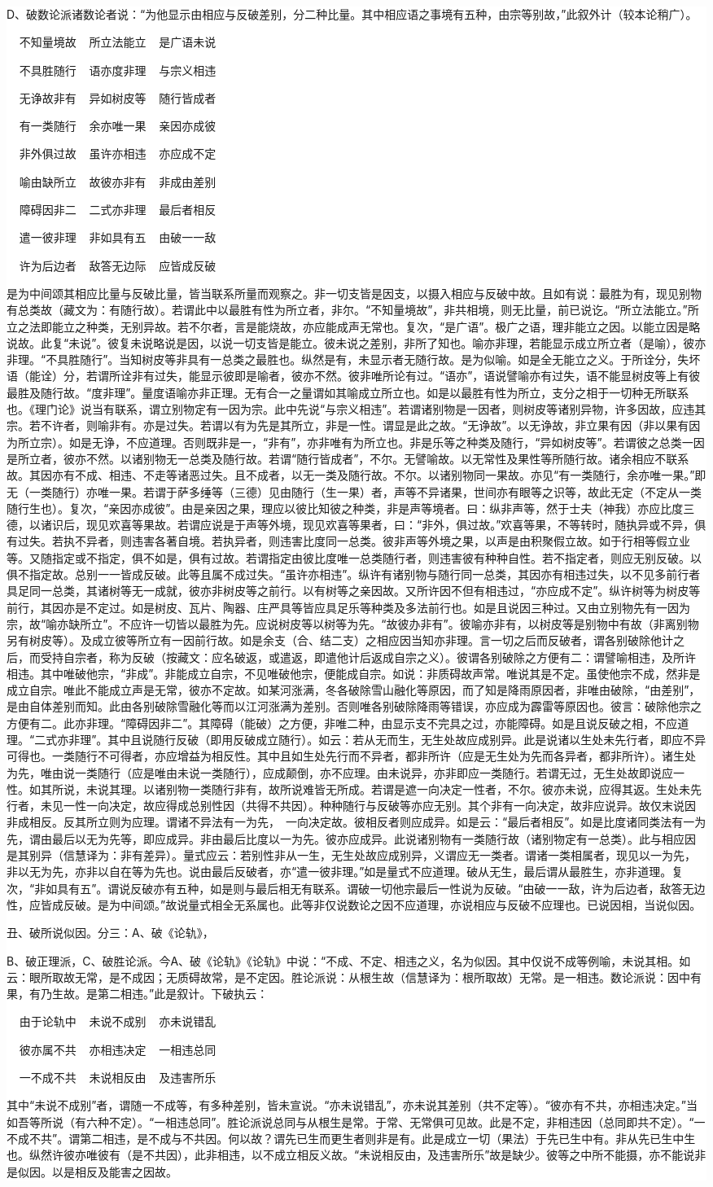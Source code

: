 D、破数论派诸数论者说：“为他显示由相应与反破差别，分二种比量。其中相应语之事境有五种，由宗等别故，”此叙外计（较本论稍广）。

&nbsp;&nbsp;&nbsp;&nbsp;不知量境故&nbsp;&nbsp;&nbsp;&nbsp;所立法能立&nbsp;&nbsp;&nbsp;&nbsp;是广语未说

&nbsp;&nbsp;&nbsp;&nbsp;不具胜随行&nbsp;&nbsp;&nbsp;&nbsp;语亦度非理&nbsp;&nbsp;&nbsp;&nbsp;与宗义相违

&nbsp;&nbsp;&nbsp;&nbsp;无诤故非有&nbsp;&nbsp;&nbsp;&nbsp;异如树皮等&nbsp;&nbsp;&nbsp;&nbsp;随行皆成者

&nbsp;&nbsp;&nbsp;&nbsp;有一类随行&nbsp;&nbsp;&nbsp;&nbsp;余亦唯一果&nbsp;&nbsp;&nbsp;&nbsp;亲因亦成彼

&nbsp;&nbsp;&nbsp;&nbsp;非外俱过故&nbsp;&nbsp;&nbsp;&nbsp;虽许亦相违&nbsp;&nbsp;&nbsp;&nbsp;亦应成不定

&nbsp;&nbsp;&nbsp;&nbsp;喻由缺所立&nbsp;&nbsp;&nbsp;&nbsp;故彼亦非有&nbsp;&nbsp;&nbsp;&nbsp;非成由差别

&nbsp;&nbsp;&nbsp;&nbsp;障碍因非二&nbsp;&nbsp;&nbsp;&nbsp;二式亦非理&nbsp;&nbsp;&nbsp;&nbsp;最后者相反

&nbsp;&nbsp;&nbsp;&nbsp;遣一彼非理&nbsp;&nbsp;&nbsp;&nbsp;非如具有五&nbsp;&nbsp;&nbsp;&nbsp;由破一一敌

&nbsp;&nbsp;&nbsp;&nbsp;许为后边者&nbsp;&nbsp;&nbsp;&nbsp;敌答无边际&nbsp;&nbsp;&nbsp;&nbsp;应皆成反破

是为中间颂其相应比量与反破比量，皆当联系所量而观察之。非一切支皆是因支，以摄入相应与反破中故。且如有说：最胜为有，现见别物有总类故（藏文为：有随行故）。若谓此中以最胜有性为所立者，非尔。“不知量境故”，非共相境，则无比量，前已说讫。“所立法能立。”所立之法即能立之种类，无别异故。若不尔者，言是能烧故，亦应能成声无常也。复次，“是广语”。极广之语，理非能立之因。以能立因是略说故。此复“未说”。彼复未说略说是因，以说一切支皆是能立。彼未说之差别，非所了知也。喻亦非理，若能显示成立所立者（是喻），彼亦非理。“不具胜随行”。当知树皮等非具有一总类之最胜也。纵然是有，未显示者无随行故。是为似喻。如是全无能立之义。于所诠分，失坏语（能诠）分，若谓所诠非有过失，能显示彼即是喻者，彼亦不然。彼非唯所论有过。“语亦”，语说譬喻亦有过失，语不能显树皮等上有彼最胜及随行故。“度非理”。量度语喻亦非正理。无有合一之量谓如其喻成立所立也。如是以最胜有性为所立，支分之相于一切种无所联系也。《理门论》说当有联系，谓立别物定有一因为宗。此中先说“与宗义相违”。若谓诸别物是一因者，则树皮等诸别异物，许多因故，应违其宗。若不许者，则喻非有。亦是过失。若谓以有为先是其所立，非是一性。谓显是此之故。“无诤故”。以无诤故，非立果有因（非以果有因为所立宗）。如是无诤，不应道理。否则既非是一，“非有”，亦非唯有为所立也。非是乐等之种类及随行，“异如树皮等”。若谓彼之总类一因是所立者，彼亦不然。以诸别物无一总类及随行故。若谓“随行皆成者”，不尔。无譬喻故。以无常性及果性等所随行故。诸余相应不联系故。其因亦有不成、相违、不走等诸恶过失。且不成者，以无一类及随行故。不尔。以诸别物同一果故。亦见“有一类随行，余亦唯一果。”即无（一类随行）亦唯一果。若谓于萨多缍等（三德）见由随行（生一果）者，声等不异诸果，世间亦有眼等之识等，故此无定（不定从一类随行生也）。复次，“亲因亦成彼”。由是亲因之果，理应以彼比知彼之种类，非是声等境者。曰：纵非声等，然于士夫（神我）亦应比度三德，以诸识后，现见欢喜等果故。若谓应说是于声等外境，现见欢喜等果者，曰：“非外，俱过故。”欢喜等果，不等转时，随执异或不异，俱有过失。若执不异者，则违害各著自境。若执异者，则违害比度同一总类。彼非声等外境之果，以声是由积聚假立故。如于行相等假立业等。又随指定或不指定，俱不如是，俱有过故。若谓指定由彼比度唯一总类随行者，则违害彼有种种自性。若不指定者，则应无别反破。以俱不指定故。总别一一皆成反破。此等且属不成过失。“虽许亦相违”。纵许有诸别物与随行同一总类，其因亦有相违过失，以不见多前行者具足同一总类，其诸树等无一成就，彼亦非树皮等之前行。以有树等之亲因故。又所许因不但有相违过，“亦应成不定”。纵许树等为树皮等前行，其因亦是不定过。如是树皮、瓦片、陶器、庄严具等皆应具足乐等种类及多法前行也。如是且说因三种过。又由立别物先有一因为宗，故“喻亦缺所立”。不应许一切皆以最胜为先。应说树皮等以树等为先。“故彼办非有”。彼喻亦非有，以树皮等是别物中有故（非离别物另有树皮等）。及成立彼等所立有一因前行故。如是余支（合、结二支）之相应因当知亦非理。言一切之后而反破者，谓各别破除他计之后，而受持自宗者，称为反破（按藏文：应名破返，或遣返，即遣他计后返成自宗之义）。彼谓各别破除之方便有二：谓譬喻相违，及所许相违。其中唯破他宗，“非成”。非能成立自宗，不见唯破他宗，便能成自宗。如说：非质碍故声常。唯说其是不定。虽使他宗不成，然非是成立自宗。唯此不能成立声是无常，彼亦不定故。如某河涨满，冬各破除雪山融化等原因，而了知是降雨原因者，非唯由破除，“由差别”，是由自体差别而知。此由各别破除雪融化等而以江河涨满为差别。否则唯各别破除降雨等错误，亦应成为霹雷等原因也。彼言：破除他宗之方便有二。此亦非理。“障碍因非二”。其障碍（能破）之方便，非唯二种，由显示支不完具之过，亦能障碍。如是且说反破之相，不应道理。“二式亦非理”。其中且说随行反破（即用反破成立随行）。如云：若从无而生，无生处故应成别异。此是说诸以生处未先行者，即应不异可得也。一类随行不可得者，亦应增益为相反性。其中且如生处先行而不异者，都非所许（应是无生处为先而各异者，都非所许）。诸生处为先，唯由说一类随行（应是唯由未说一类随行），应成颠倒，亦不应理。由未说异，亦非即应一类随行。若谓无过，无生处故即说应一性。如其所说，未说其理。以诸别物一类随行非有，故所说难皆无所成。若谓是遮一向决定一性者，不尔。彼亦未说，应得其返。生处未先行者，未见一性一向决定，故应得成总别性因（共得不共因）。种种随行与反破等亦应无别。其个非有一向决定，故非应说异。故仅末说因非成相反。反其所立则为应理。谓诸不异法有一为先，　一向决定故。彼相反者则应成异。如是云：“最后者相反”。如是比度诸同类法有一为先，谓由最后以无为先等，即应成异。非由最后比度以一为先。彼亦应成异。此说诸别物有一类随行故（诸别物定有一总类）。此与相应因是其别异（信慧译为：非有差异）。量式应云：若别性非从一生，无生处故应成别异，义谓应无一类者。谓诸一类相属者，现见以一为先，非以无为先，亦非以自在等为先也。说由最后反破者，亦“遣一彼非理。”如是量式不应道理。破从无生，最后谓从最胜生，亦非道理。复次，“非如具有五”。谓说反破亦有五种，如是则与最后相无有联系。谓破一切他宗最后一性说为反破。“由破一一敌，许为后边者，敌答无边性，应皆成反破。是为中间颂。”故说量式相全无系属也。此等非仅说数论之因不应道理，亦说相应与反破不应理也。已说因相，当说似因。

丑、破所说似因。分三：A、破《论轨》，

B、破正理派，C、破胜论派。今A、破《论轨》《论轨》中说：“不成、不定、相违之义，名为似因。其中仅说不成等例喻，未说其相。如云：眼所取故无常，是不成因；无质碍故常，是不定因。胜论派说：从根生故（信慧译为：根所取故）无常。是一相违。数论派说：因中有果，有乃生故。是第二相违。”此是叙计。下破执云：

&nbsp;&nbsp;&nbsp;&nbsp;由于论轨中&nbsp;&nbsp;&nbsp;&nbsp;未说不成别&nbsp;&nbsp;&nbsp;&nbsp;亦未说错乱

&nbsp;&nbsp;&nbsp;&nbsp;彼亦属不共&nbsp;&nbsp;&nbsp;&nbsp;亦相违决定&nbsp;&nbsp;&nbsp;&nbsp;一相违总同

&nbsp;&nbsp;&nbsp;&nbsp;一不成不共&nbsp;&nbsp;&nbsp;&nbsp;未说相反由&nbsp;&nbsp;&nbsp;&nbsp;及违害所乐

其中“未说不成别”者，谓随一不成等，有多种差别，皆未宣说。“亦未说错乱”，亦未说其差别（共不定等）。“彼亦有不共，亦相违决定。”当如吾等所说（有六种不定）。“一相违总同”。胜论派说总同与从根生是常。于常、无常俱可见故。此是不定，非相违因（总同即共不定）。“一不成不共”。谓第二相违，是不成与不共因。何以故？谓先已生而更生者则非是有。此是成立一切（果法）于先已生中有。非从先已生中生也。纵然许彼亦唯彼有（是不共因），此非相违，以不成立相反义故。“未说相反由，及违害所乐”故是缺少。彼等之中所不能摄，亦不能说非是似因。以是相反及能害之因故。
